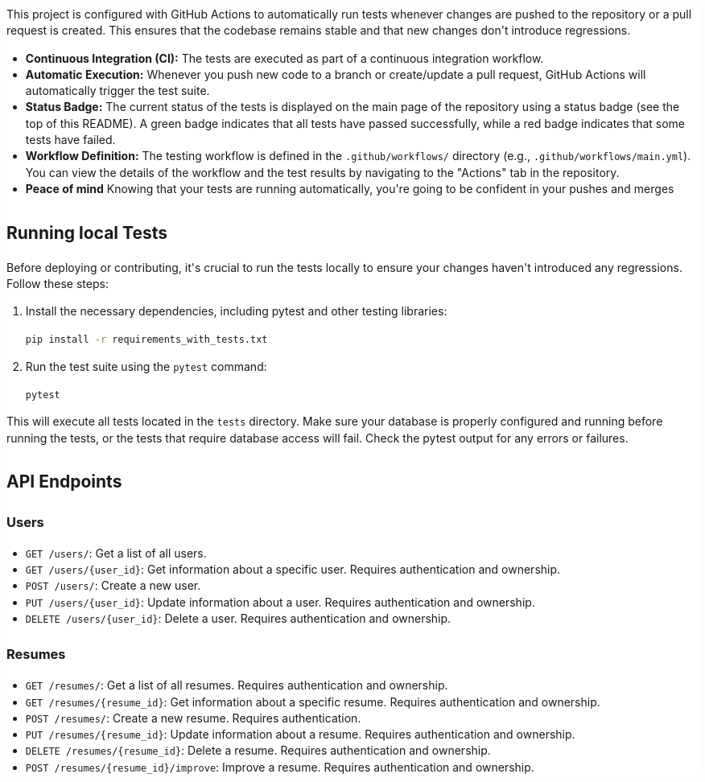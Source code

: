 This project is configured with GitHub Actions to automatically run tests whenever changes are pushed to the repository or a pull request is created. This ensures that the codebase remains stable and that new changes don't introduce regressions.

*   **Continuous Integration (CI):** The tests are executed as part of a continuous integration workflow.
*   **Automatic Execution:**  Whenever you push new code to a branch or create/update a pull request, GitHub Actions will automatically trigger the test suite.
*   **Status Badge:** The current status of the tests is displayed on the main page of the repository using a status badge (see the top of this README). A green badge indicates that all tests have passed successfully, while a red badge indicates that some tests have failed.
*   **Workflow Definition:** The testing workflow is defined in the `.github/workflows/` directory (e.g., `.github/workflows/main.yml`). You can view the details of the workflow and the test results by navigating to the "Actions" tab in the repository.
*   **Peace of mind** Knowing that your tests are running automatically, you're going to be confident in your pushes and merges

## Running local Tests

Before deploying or contributing, it's crucial to run the tests locally to ensure your changes haven't introduced any regressions.  Follow these steps:

1.  Install the necessary dependencies, including pytest and other testing libraries:

    ```bash
    pip install -r requirements_with_tests.txt
    ```

2.  Run the test suite using the `pytest` command:

    ```bash
    pytest
    ```

This will execute all tests located in the `tests` directory.  Make sure your database is properly configured and running before running the tests, or the tests that require database access will fail.  Check the pytest output for any errors or failures.

## API Endpoints

### Users

*   `GET /users/`:  Get a list of all users.
*   `GET /users/{user_id}`:  Get information about a specific user. Requires authentication and ownership.
*   `POST /users/`:  Create a new user.
*   `PUT /users/{user_id}`:  Update information about a user. Requires authentication and ownership.
*   `DELETE /users/{user_id}`:  Delete a user. Requires authentication and ownership.

### Resumes

*   `GET /resumes/`:  Get a list of all resumes. Requires authentication and ownership.
*   `GET /resumes/{resume_id}`:  Get information about a specific resume. Requires authentication and ownership.
*   `POST /resumes/`:  Create a new resume. Requires authentication.
*   `PUT /resumes/{resume_id}`:  Update information about a resume. Requires authentication and ownership.
*   `DELETE /resumes/{resume_id}`:  Delete a resume. Requires authentication and ownership.
*   `POST /resumes/{resume_id}/improve`:  Improve a resume. Requires authentication and ownership.
